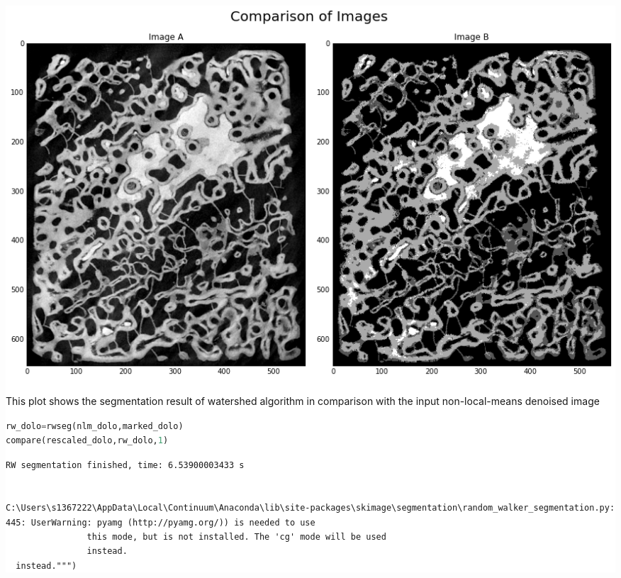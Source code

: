 ![png](output_58_1.png)


This plot shows the segmentation result of watershed algorithm in comparison with the input non-local-means denoised image


```python
rw_dolo=rwseg(nlm_dolo,marked_dolo)
compare(rescaled_dolo,rw_dolo,1)
```

    RW segmentation finished, time: 6.53900003433 s
    

    C:\Users\s1367222\AppData\Local\Continuum\Anaconda\lib\site-packages\skimage\segmentation\random_walker_segmentation.py:445: UserWarning: pyamg (http://pyamg.org/)) is needed to use
                    this mode, but is not installed. The 'cg' mode will be used
                    instead.
      instead.""")
    

